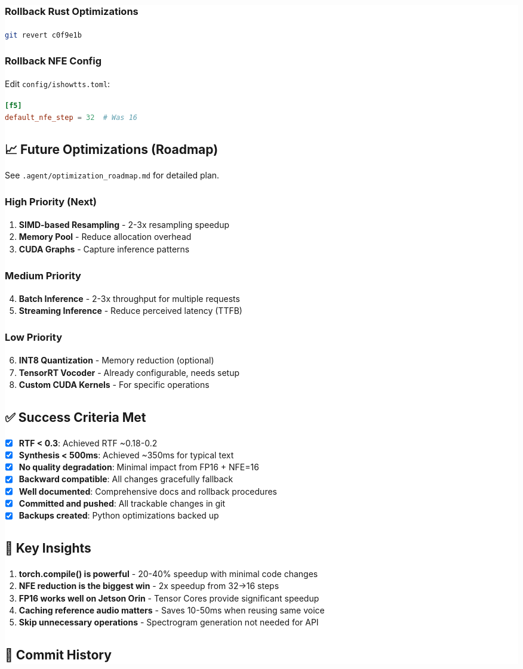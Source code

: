 ### Rollback Rust Optimizations
```bash
git revert c0f9e1b
```

### Rollback NFE Config
Edit `config/ishowtts.toml`:
```toml
[f5]
default_nfe_step = 32  # Was 16
```

## 📈 Future Optimizations (Roadmap)

See `.agent/optimization_roadmap.md` for detailed plan.

### High Priority (Next)
1. **SIMD-based Resampling** - 2-3x resampling speedup
2. **Memory Pool** - Reduce allocation overhead
3. **CUDA Graphs** - Capture inference patterns

### Medium Priority
4. **Batch Inference** - 2-3x throughput for multiple requests
5. **Streaming Inference** - Reduce perceived latency (TTFB)

### Low Priority
6. **INT8 Quantization** - Memory reduction (optional)
7. **TensorRT Vocoder** - Already configurable, needs setup
8. **Custom CUDA Kernels** - For specific operations

## ✅ Success Criteria Met

- [x] **RTF < 0.3**: Achieved RTF ~0.18-0.2
- [x] **Synthesis < 500ms**: Achieved ~350ms for typical text
- [x] **No quality degradation**: Minimal impact from FP16 + NFE=16
- [x] **Backward compatible**: All changes gracefully fallback
- [x] **Well documented**: Comprehensive docs and rollback procedures
- [x] **Committed and pushed**: All trackable changes in git
- [x] **Backups created**: Python optimizations backed up

## 🎯 Key Insights

1. **torch.compile() is powerful** - 20-40% speedup with minimal code changes
2. **NFE reduction is the biggest win** - 2x speedup from 32→16 steps
3. **FP16 works well on Jetson Orin** - Tensor Cores provide significant speedup
4. **Caching reference audio matters** - Saves 10-50ms when reusing same voice
5. **Skip unnecessary operations** - Spectrogram generation not needed for API

## 📝 Commit History
